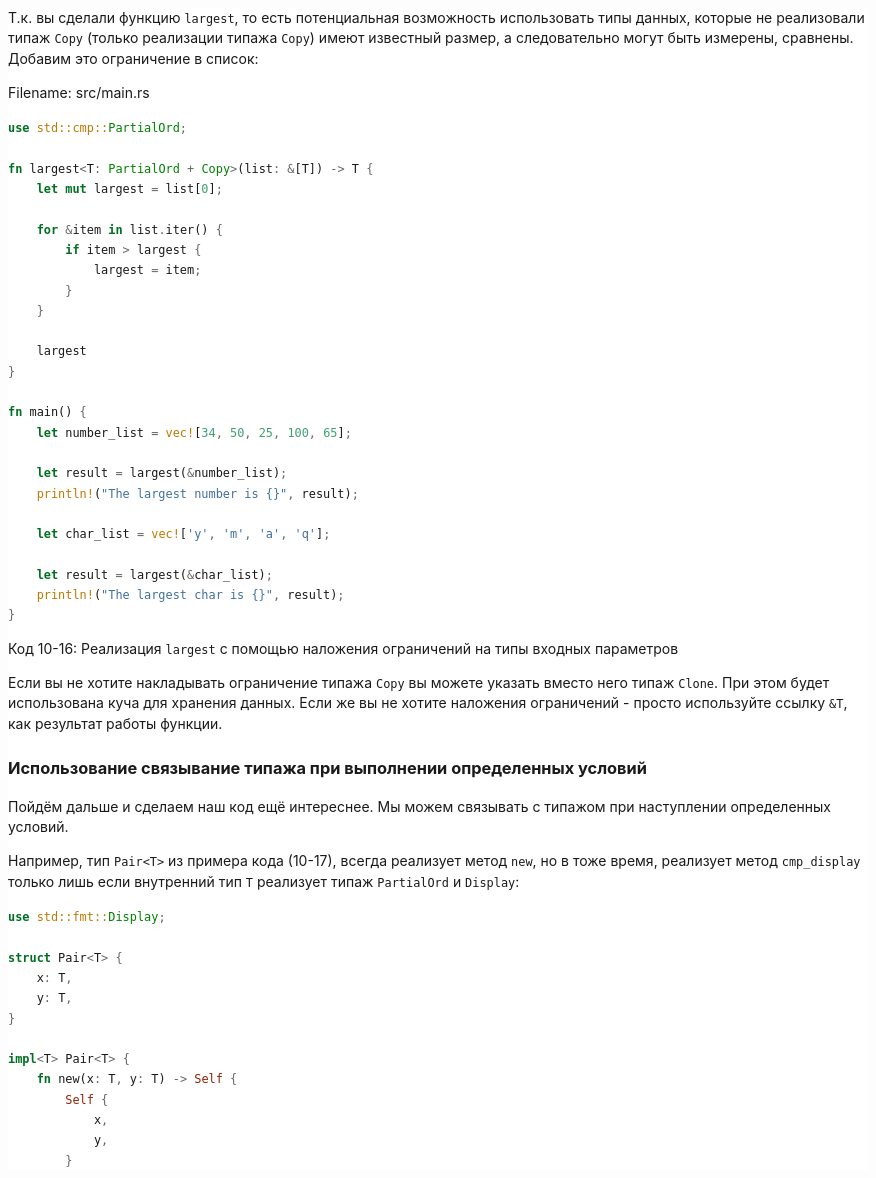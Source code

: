 Т.к. вы сделали функцию `largest`, то есть потенциальная возможность использовать
типы данных, которые не реализовали типаж `Copy` (только реализации типажа `Copy`)
имеют известный размер, а следовательно могут быть измерены, сравнены. Добавим
это ограничение в список:

<span class="filename">Filename: src/main.rs</span>

```rust
use std::cmp::PartialOrd;

fn largest<T: PartialOrd + Copy>(list: &[T]) -> T {
    let mut largest = list[0];

    for &item in list.iter() {
        if item > largest {
            largest = item;
        }
    }

    largest
}

fn main() {
    let number_list = vec![34, 50, 25, 100, 65];

    let result = largest(&number_list);
    println!("The largest number is {}", result);

    let char_list = vec!['y', 'm', 'a', 'q'];

    let result = largest(&char_list);
    println!("The largest char is {}", result);
}
```

<span class="caption">Код 10-16: Реализация `largest` с помощью наложения ограничений
на типы входных параметров</span>

Если вы не хотите накладывать ограничение типажа `Copy` вы можете указать вместо
него типаж `Clone`. При этом будет использована куча для хранения данных.
Если же вы не хотите наложения ограничений - просто используйте ссылку `&T`, как
результат работы функции.

### Использование связывание типажа при выполнении определенных условий

Пойдём дальше и сделаем наш код ещё интереснее. Мы можем связывать с типажом при
наступлении определенных условий.

Например, тип `Pair<T>` из примера кода (10-17), всегда реализует метод `new`, но
в тоже время, реализует метод `cmp_display` только лишь если внутренний тип `T`
реализует типаж `PartialOrd` и `Display`:

```rust
use std::fmt::Display;

struct Pair<T> {
    x: T,
    y: T,
}

impl<T> Pair<T> {
    fn new(x: T, y: T) -> Self {
        Self {
            x,
            y,
        }
```